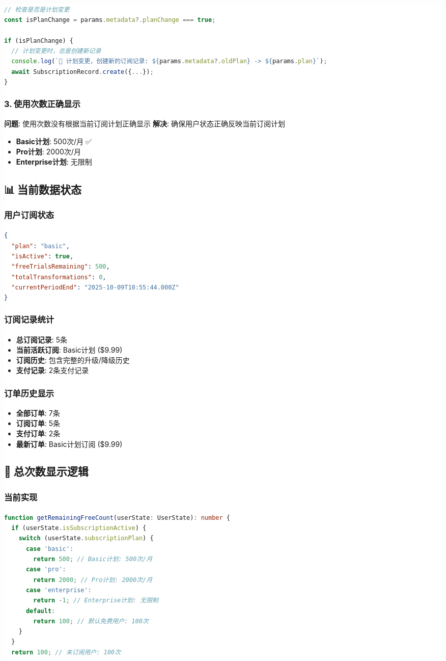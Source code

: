 ```typescript
// 检查是否是计划变更
const isPlanChange = params.metadata?.planChange === true;

if (isPlanChange) {
  // 计划变更时，总是创建新记录
  console.log(`📝 计划变更，创建新的订阅记录: ${params.metadata?.oldPlan} -> ${params.plan}`);
  await SubscriptionRecord.create({...});
}
```

### 3. 使用次数正确显示
**问题**: 使用次数没有根据当前订阅计划正确显示
**解决**: 确保用户状态正确反映当前订阅计划

- **Basic计划**: 500次/月 ✅
- **Pro计划**: 2000次/月
- **Enterprise计划**: 无限制

## 📊 当前数据状态

### 用户订阅状态
```json
{
  "plan": "basic",
  "isActive": true,
  "freeTrialsRemaining": 500,
  "totalTransformations": 0,
  "currentPeriodEnd": "2025-10-09T10:55:44.000Z"
}
```

### 订阅记录统计
- **总订阅记录**: 5条
- **当前活跃订阅**: Basic计划 ($9.99)
- **订阅历史**: 包含完整的升级/降级历史
- **支付记录**: 2条支付记录

### 订单历史显示
- **全部订单**: 7条
- **订阅订单**: 5条
- **支付订单**: 2条
- **最新订单**: Basic计划订阅 ($9.99)

## 🎯 总次数显示逻辑

### 当前实现
```typescript
function getRemainingFreeCount(userState: UserState): number {
  if (userState.isSubscriptionActive) {
    switch (userState.subscriptionPlan) {
      case 'basic':
        return 500; // Basic计划: 500次/月
      case 'pro':
        return 2000; // Pro计划: 2000次/月
      case 'enterprise':
        return -1; // Enterprise计划: 无限制
      default:
        return 100; // 默认免费用户: 100次
    }
  }
  return 100; // 未订阅用户: 100次
```